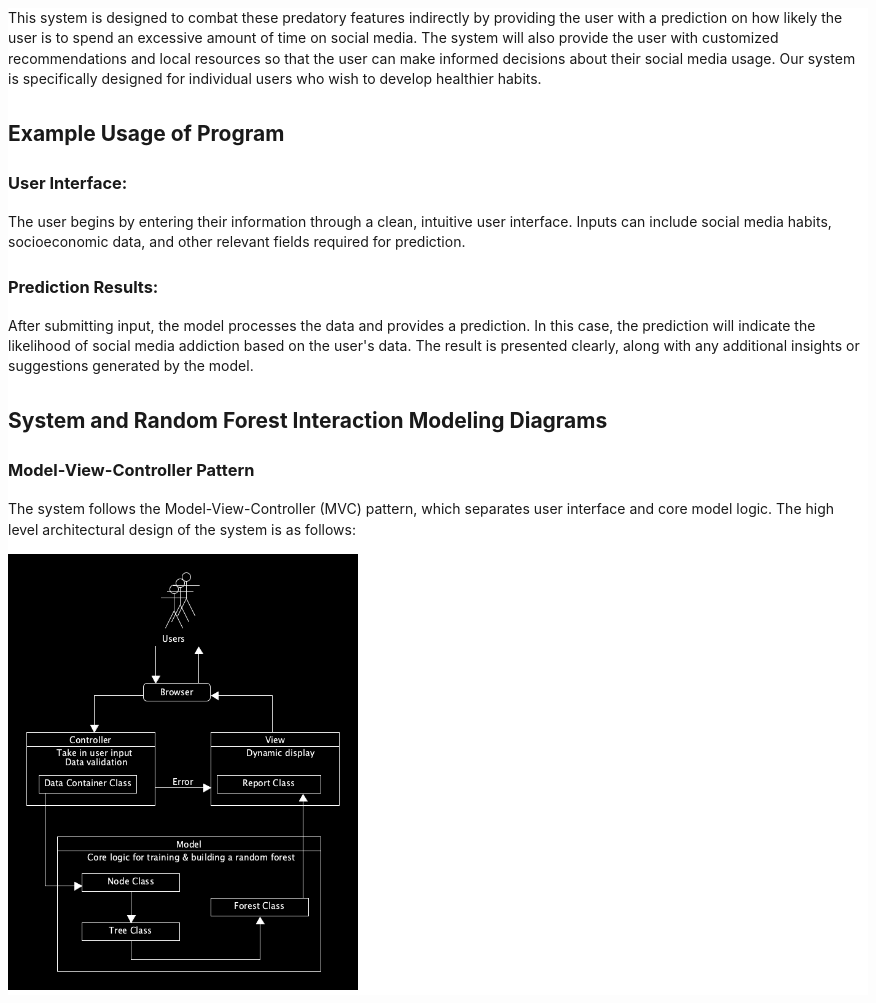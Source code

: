 This system is designed to combat these predatory features indirectly by providing the user with a prediction on how likely the user is to spend an excessive amount of time on social media. The system will also provide the user with customized recommendations and local resources so that the user can make informed decisions about their social media usage. Our system is specifically designed for individual users who wish to develop healthier habits. 

## Example Usage of Program

### User Interface:

The user begins by entering their information through a clean, intuitive user interface. Inputs can include social media habits, socioeconomic data, and other relevant fields required for prediction.

### Prediction Results:

After submitting input, the model processes the data and provides a prediction. In this case, the prediction will indicate the likelihood of social media addiction based on the user's data. The result is presented clearly, along with any additional insights or suggestions generated by the model.

## System and Random Forest Interaction Modeling Diagrams

### Model-View-Controller Pattern

The system follows the Model-View-Controller (MVC) pattern, which separates user interface and core model logic. The high level architectural design of the system is as follows:

<img src="assets/uml_diagram1.png" alt="MVC Architecture" width="350"/>
